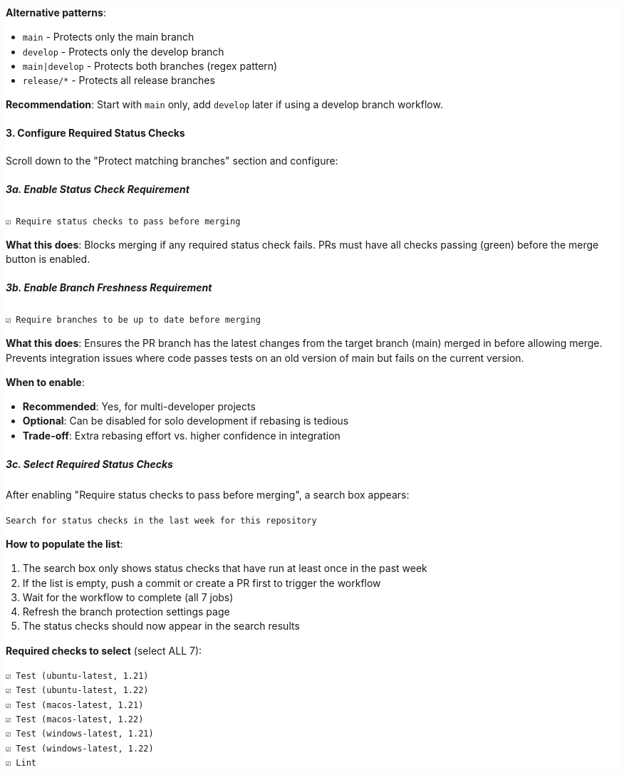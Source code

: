 **Alternative patterns**:
- `main` - Protects only the main branch
- `develop` - Protects only the develop branch
- `main|develop` - Protects both branches (regex pattern)
- `release/*` - Protects all release branches

**Recommendation**: Start with `main` only, add `develop` later if using a develop branch workflow.

#### 3. Configure Required Status Checks

Scroll down to the "Protect matching branches" section and configure:

##### 3a. Enable Status Check Requirement

```
☑ Require status checks to pass before merging
```

**What this does**: Blocks merging if any required status check fails. PRs must have all checks passing (green) before the merge button is enabled.

##### 3b. Enable Branch Freshness Requirement

```
☑ Require branches to be up to date before merging
```

**What this does**: Ensures the PR branch has the latest changes from the target branch (main) merged in before allowing merge. Prevents integration issues where code passes tests on an old version of main but fails on the current version.

**When to enable**:
- **Recommended**: Yes, for multi-developer projects
- **Optional**: Can be disabled for solo development if rebasing is tedious
- **Trade-off**: Extra rebasing effort vs. higher confidence in integration

##### 3c. Select Required Status Checks

After enabling "Require status checks to pass before merging", a search box appears:

```
Search for status checks in the last week for this repository
```

**How to populate the list**:
1. The search box only shows status checks that have run at least once in the past week
2. If the list is empty, push a commit or create a PR first to trigger the workflow
3. Wait for the workflow to complete (all 7 jobs)
4. Refresh the branch protection settings page
5. The status checks should now appear in the search results

**Required checks to select** (select ALL 7):

```
☑ Test (ubuntu-latest, 1.21)
☑ Test (ubuntu-latest, 1.22)
☑ Test (macos-latest, 1.21)
☑ Test (macos-latest, 1.22)
☑ Test (windows-latest, 1.21)
☑ Test (windows-latest, 1.22)
☑ Lint
```
